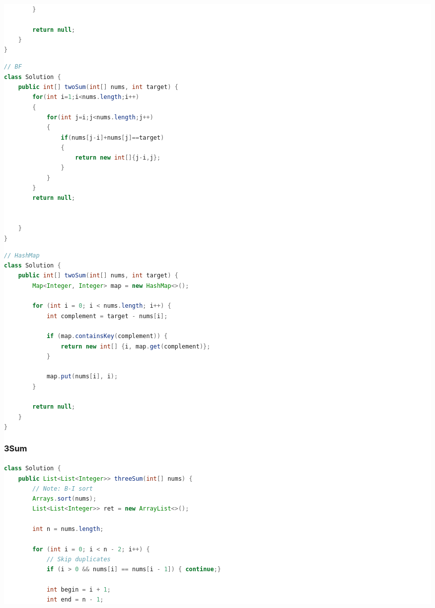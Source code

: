 ```java
        }

        return null;
    }
}
```

```java
// BF
class Solution {
    public int[] twoSum(int[] nums, int target) {
        for(int i=1;i<nums.length;i++)
        {
            for(int j=i;j<nums.length;j++)
            {
                if(nums[j-i]+nums[j]==target)
                {
                    return new int[]{j-i,j};
                }
            }
        }
        return null;
        
    
    }
}
```

```java
// HashMap
class Solution {
    public int[] twoSum(int[] nums, int target) {
        Map<Integer, Integer> map = new HashMap<>();

        for (int i = 0; i < nums.length; i++) {
            int complement = target - nums[i];

            if (map.containsKey(complement)) {
                return new int[] {i, map.get(complement)};
            }

            map.put(nums[i], i);
        }

        return null;
    }
}
```

### 3Sum
```java
class Solution {
    public List<List<Integer>> threeSum(int[] nums) {
        // Note: B-I sort 
        Arrays.sort(nums);
        List<List<Integer>> ret = new ArrayList<>();

        int n = nums.length;

        for (int i = 0; i < n - 2; i++) {
            // Skip duplicates
            if (i > 0 && nums[i] == nums[i - 1]) { continue;}

            int begin = i + 1;
            int end = n - 1;
```